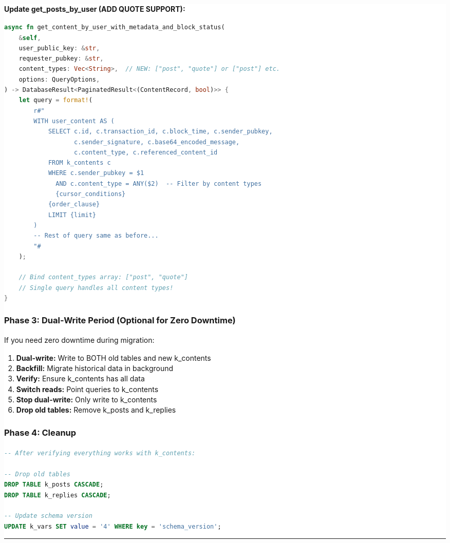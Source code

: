 ```rust
```

**Update get_posts_by_user (ADD QUOTE SUPPORT):**
```rust
async fn get_content_by_user_with_metadata_and_block_status(
    &self,
    user_public_key: &str,
    requester_pubkey: &str,
    content_types: Vec<String>,  // NEW: ["post", "quote"] or ["post"] etc.
    options: QueryOptions,
) -> DatabaseResult<PaginatedResult<(ContentRecord, bool)>> {
    let query = format!(
        r#"
        WITH user_content AS (
            SELECT c.id, c.transaction_id, c.block_time, c.sender_pubkey,
                   c.sender_signature, c.base64_encoded_message,
                   c.content_type, c.referenced_content_id
            FROM k_contents c
            WHERE c.sender_pubkey = $1
              AND c.content_type = ANY($2)  -- Filter by content types
              {cursor_conditions}
            {order_clause}
            LIMIT {limit}
        )
        -- Rest of query same as before...
        "#
    );

    // Bind content_types array: ["post", "quote"]
    // Single query handles all content types!
}
```

### Phase 3: Dual-Write Period (Optional for Zero Downtime)

If you need zero downtime during migration:

1. **Dual-write:** Write to BOTH old tables and new k_contents
2. **Backfill:** Migrate historical data in background
3. **Verify:** Ensure k_contents has all data
4. **Switch reads:** Point queries to k_contents
5. **Stop dual-write:** Only write to k_contents
6. **Drop old tables:** Remove k_posts and k_replies

### Phase 4: Cleanup

```sql
-- After verifying everything works with k_contents:

-- Drop old tables
DROP TABLE k_posts CASCADE;
DROP TABLE k_replies CASCADE;

-- Update schema version
UPDATE k_vars SET value = '4' WHERE key = 'schema_version';
```

---